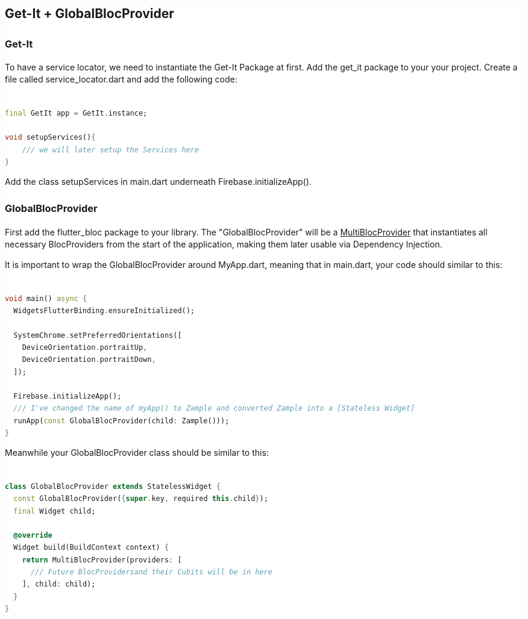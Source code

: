## Get-It + GlobalBlocProvider 

### Get-It

To have a service locator, we need to instantiate the Get-It Package at first. Add the get_it package to your your project.
Create a file called service_locator.dart and add the following code: 

```dart

final GetIt app = GetIt.instance;

void setupServices(){
    /// we will later setup the Services here
}

```

Add the class setupServices in main.dart underneath Firebase.initializeApp().


### GlobalBlocProvider

First add the flutter_bloc package to your library. The "GlobalBlocProvider" will be a [MultiBlocProvider](https://pub.dev/documentation/flutter_bloc/latest/flutter_bloc/MultiBlocProvider-class.html) that instantiates all necessary BlocProviders from the start of the application, making them later usable via Dependency Injection.

It is important to wrap the GlobalBlocProvider around MyApp.dart, meaning that in main.dart, your code should similar to this:

```dart

void main() async {
  WidgetsFlutterBinding.ensureInitialized();

  SystemChrome.setPreferredOrientations([
    DeviceOrientation.portraitUp,
    DeviceOrientation.portraitDown,
  ]);

  Firebase.initializeApp();
  /// I've changed the name of myApp() to Zample and converted Zample into a [Stateless Widget] 
  runApp(const GlobalBlocProvider(child: Zample()));
}

```
Meanwhile your GlobalBlocProvider class should be similar to this:

```dart

class GlobalBlocProvider extends StatelessWidget {
  const GlobalBlocProvider({super.key, required this.child});
  final Widget child;

  @override
  Widget build(BuildContext context) {
    return MultiBlocProvider(providers: [
      /// Future BlocProvidersand their Cubits will be in here
    ], child: child);
  }
}

```
